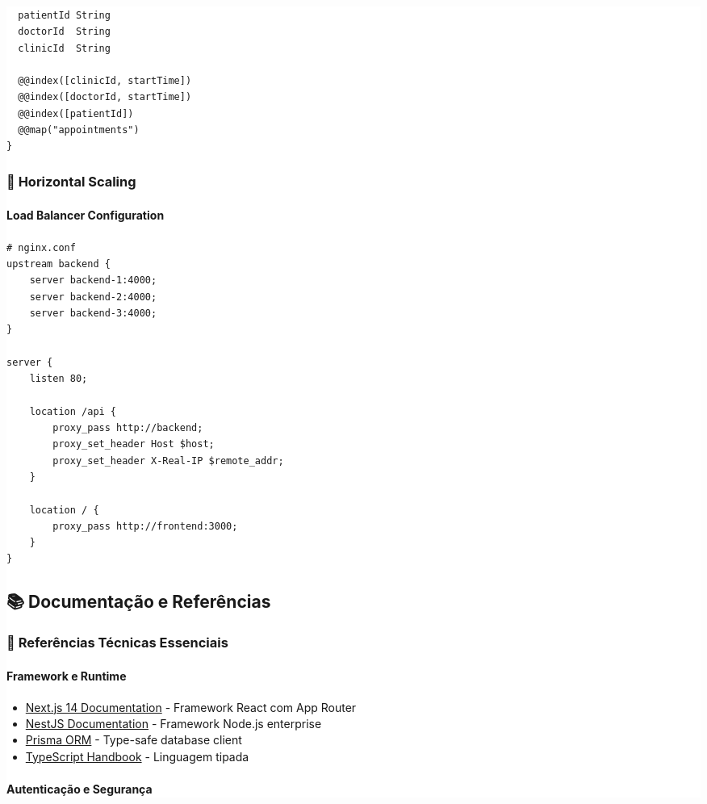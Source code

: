 ```prisma
  patientId String
  doctorId  String
  clinicId  String

  @@index([clinicId, startTime])
  @@index([doctorId, startTime])
  @@index([patientId])
  @@map("appointments")
}
```

### 🚀 **Horizontal Scaling**

#### **Load Balancer Configuration**

```nginx
# nginx.conf
upstream backend {
    server backend-1:4000;
    server backend-2:4000;
    server backend-3:4000;
}

server {
    listen 80;

    location /api {
        proxy_pass http://backend;
        proxy_set_header Host $host;
        proxy_set_header X-Real-IP $remote_addr;
    }

    location / {
        proxy_pass http://frontend:3000;
    }
}
```

## 📚 Documentação e Referências

### 🔗 **Referências Técnicas Essenciais**

#### **Framework e Runtime**

- [Next.js 14 Documentation](https://nextjs.org/docs) - Framework React com App Router
- [NestJS Documentation](https://docs.nestjs.com/) - Framework Node.js enterprise
- [Prisma ORM](https://www.prisma.io/docs/) - Type-safe database client
- [TypeScript Handbook](https://www.typescriptlang.org/docs/) - Linguagem tipada

#### **Autenticação e Segurança**
